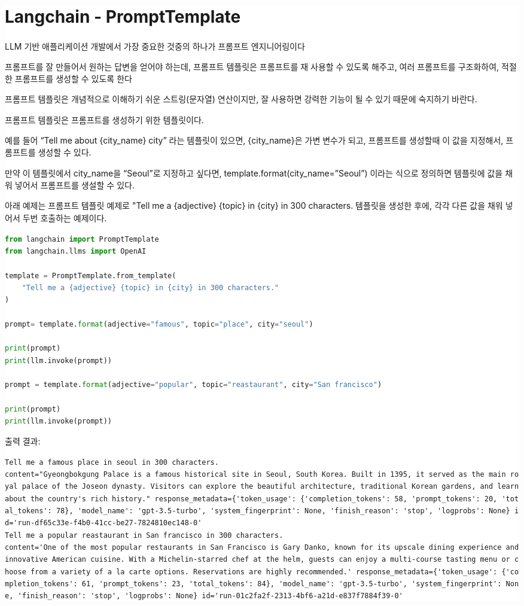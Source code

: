 # Langchain - PromptTemplate


LLM 기반 애플리케이션 개발에서 가장 중요한 것중의 하나가 프롬프트 엔지니어링이다

프롬프트를 잘 만들어서 원하는 답변을 얻어야 하는데, 프롬프트 템플릿은 프롬프트를 재 사용할 수 있도록 해주고, 여러 프롬프트를 구조화하여, 적절한 프롬프트를 생성할 수 있도록 한다

프롬프트 템플릿은 개념적으로 이해하기 쉬운 스트링(문자열) 연산이지만, 잘 사용하면 강력한 기능이 될 수 있기 때문에 숙지하기 바란다.

프롬프트 템플릿은 프롬프트를 생성하기 위한 템플릿이다.

예를 들어 “Tell me about {city_name} city” 라는 템플릿이 있으면, {city_name}은 가변 변수가 되고, 프롬프트를 생성할때 이 값을 지정해서, 프롬프트를 생성할 수 있다. 

만약 이 템플릿에서 city_name을 “Seoul”로 지정하고 싶다면, template.format(city_name=”Seoul”) 이라는 식으로 정의하면 템플릿에 값을 채워 넣어서 프롬프트를 생설할 수 있다.

아래 예제는 프롬프트 템플릿 예제로 "Tell me a {adjective} {topic} in {city} in 300 characters. 템플릿을 생성한 후에, 각각 다른 값을 채워 넣어서 두번 호출하는 예제이다.

```python
from langchain import PromptTemplate
from langchain.llms import OpenAI

template = PromptTemplate.from_template(
    "Tell me a {adjective} {topic} in {city} in 300 characters."
)

prompt= template.format(adjective="famous", topic="place", city="seoul")

print(prompt)
print(llm.invoke(prompt))

prompt = template.format(adjective="popular", topic="reastaurant", city="San francisco")

print(prompt)
print(llm.invoke(prompt))
```

출력 결과: 
```text
Tell me a famous place in seoul in 300 characters.
content="Gyeongbokgung Palace is a famous historical site in Seoul, South Korea. Built in 1395, it served as the main royal palace of the Joseon dynasty. Visitors can explore the beautiful architecture, traditional Korean gardens, and learn about the country's rich history." response_metadata={'token_usage': {'completion_tokens': 58, 'prompt_tokens': 20, 'total_tokens': 78}, 'model_name': 'gpt-3.5-turbo', 'system_fingerprint': None, 'finish_reason': 'stop', 'logprobs': None} id='run-df65c33e-f4b0-41cc-be27-7824810ec148-0'
Tell me a popular reastaurant in San francisco in 300 characters.
content='One of the most popular restaurants in San Francisco is Gary Danko, known for its upscale dining experience and innovative American cuisine. With a Michelin-starred chef at the helm, guests can enjoy a multi-course tasting menu or choose from a variety of a la carte options. Reservations are highly recommended.' response_metadata={'token_usage': {'completion_tokens': 61, 'prompt_tokens': 23, 'total_tokens': 84}, 'model_name': 'gpt-3.5-turbo', 'system_fingerprint': None, 'finish_reason': 'stop', 'logprobs': None} id='run-01c2fa2f-2313-4bf6-a21d-e837f7884f39-0'
```
